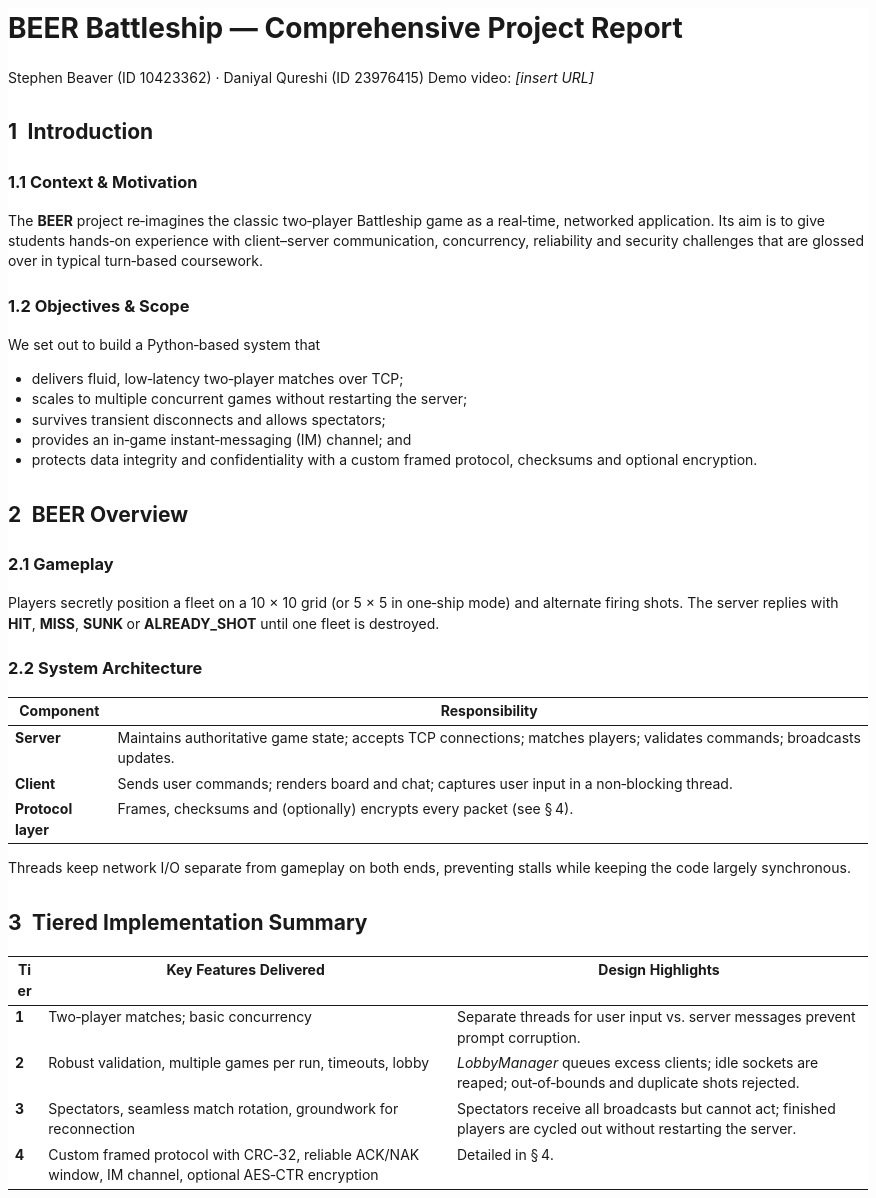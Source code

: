 # BEER Battleship — Comprehensive Project Report
Stephen Beaver (ID 10423362) · Daniyal Qureshi (ID 23976415)
Demo video: *[insert URL]*

## 1 Introduction

### 1.1 Context & Motivation
The **BEER** project re‑imagines the classic two‑player Battleship game as a real‑time, networked application.
Its aim is to give students hands‑on experience with client–server communication, concurrency, reliability and security challenges that are glossed over in typical turn‑based coursework.

### 1.2 Objectives & Scope
We set out to build a Python‑based system that

* delivers fluid, low‑latency two‑player matches over TCP;
* scales to multiple concurrent games without restarting the server;
* survives transient disconnects and allows spectators;
* provides an in‑game instant‑messaging (IM) channel; and
* protects data integrity and confidentiality with a custom framed protocol, checksums and optional encryption.

## 2 BEER Overview

### 2.1 Gameplay
Players secretly position a fleet on a 10 × 10 grid (or 5 × 5 in one‑ship mode) and alternate firing shots.
The server replies with **HIT**, **MISS**, **SUNK <ship>** or **ALREADY_SHOT** until one fleet is destroyed.

### 2.2 System Architecture
| Component          | Responsibility                                                                                                        |
|--------------------|------------------------------------------------------------------------------------------------------------------------|
| **Server**         | Maintains authoritative game state; accepts TCP connections; matches players; validates commands; broadcasts updates. |
| **Client**         | Sends user commands; renders board and chat; captures user input in a non‑blocking thread.                             |
| **Protocol layer** | Frames, checksums and (optionally) encrypts every packet (see § 4).                                                    |

Threads keep network I/O separate from gameplay on both ends, preventing stalls while keeping the code largely synchronous.

## 3 Tiered Implementation Summary

| Tier | Key Features Delivered                                                                                | Design Highlights                                                                                                |
|------|--------------------------------------------------------------------------------------------------------|------------------------------------------------------------------------------------------------------------------|
| **1** | Two‑player matches; basic concurrency                                                                 | Separate threads for user input vs. server messages prevent prompt corruption.                                   |
| **2** | Robust validation, multiple games per run, timeouts, lobby                                            | *LobbyManager* queues excess clients; idle sockets are reaped; out‑of‑bounds and duplicate shots rejected.       |
| **3** | Spectators, seamless match rotation, groundwork for reconnection                                      | Spectators receive all broadcasts but cannot act; finished players are cycled out without restarting the server. |
| **4** | Custom framed protocol with CRC‑32, reliable ACK/NAK window, IM channel, optional AES‑CTR encryption  | Detailed in § 4.                                                                                                 |
